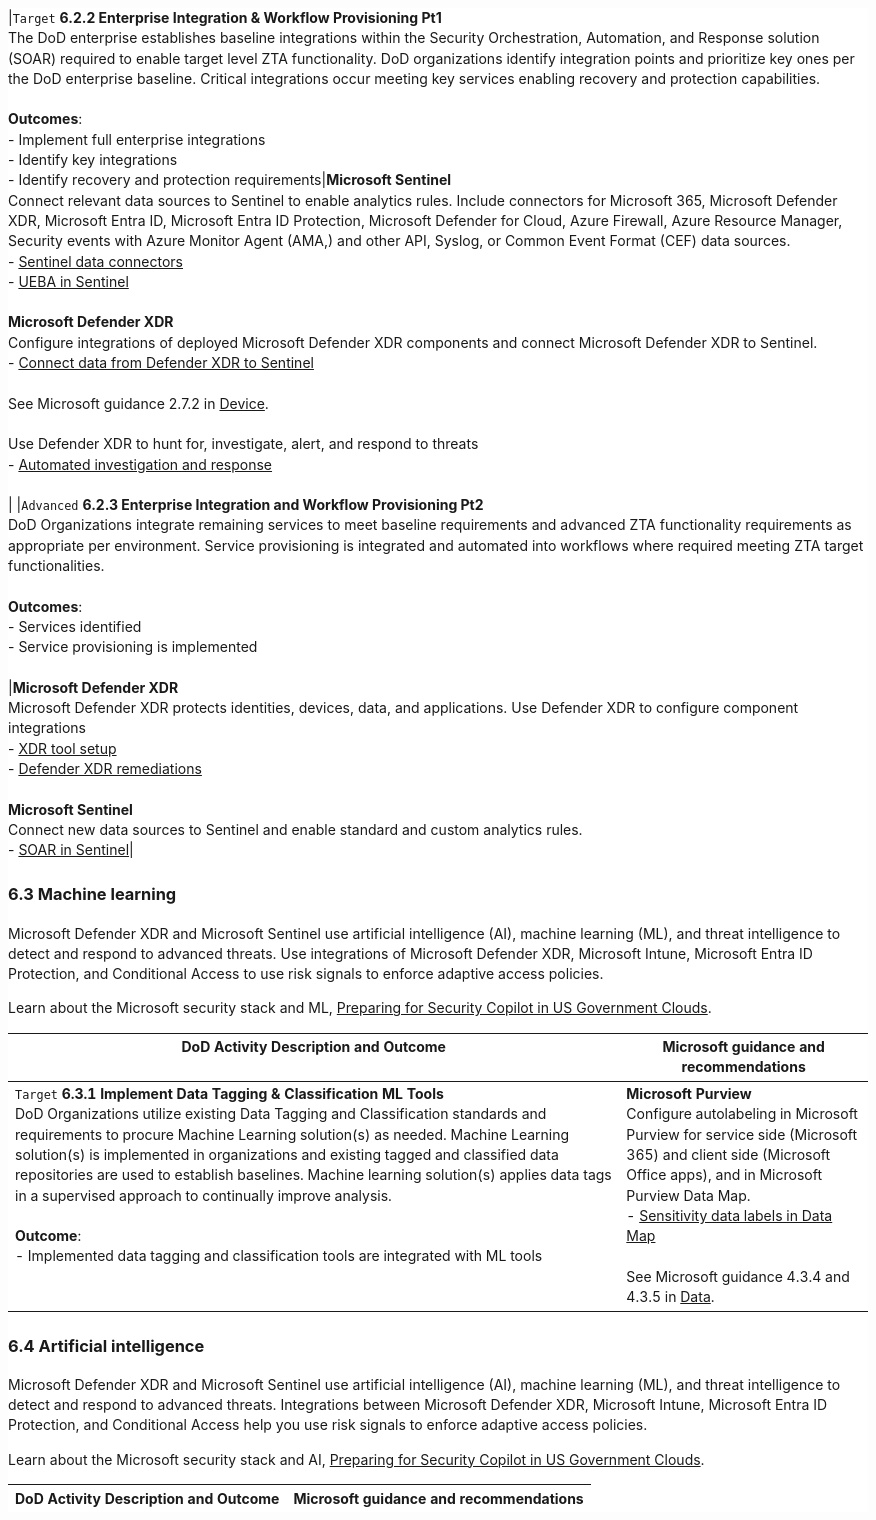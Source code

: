|`Target` **6.2.2 Enterprise Integration & Workflow Provisioning Pt1**</br>The DoD enterprise establishes baseline integrations within the Security Orchestration, Automation, and Response solution (SOAR) required to enable target level ZTA functionality. DoD organizations identify integration points and prioritize key ones per the DoD enterprise baseline. Critical integrations occur meeting key services enabling recovery and protection capabilities. </br></br>**Outcomes**: </br>- Implement full enterprise integrations</br>- Identify key integrations</br>- Identify recovery and protection requirements|**Microsoft Sentinel**</br>Connect relevant data sources to Sentinel to enable analytics rules. Include connectors for Microsoft 365, Microsoft Defender XDR, Microsoft Entra ID, Microsoft Entra ID Protection, Microsoft Defender for Cloud, Azure Firewall, Azure Resource Manager, Security events with Azure Monitor Agent (AMA,) and other API, Syslog, or Common Event Format (CEF) data sources.</br>- [Sentinel data connectors](/azure/sentinel/connect-data-sources?tabs=azure-portal)</br>- [UEBA in Sentinel](/azure/sentinel/enable-entity-behavior-analytics)</br></br>**Microsoft Defender XDR**</br>Configure integrations of deployed Microsoft Defender XDR components and connect Microsoft Defender XDR to Sentinel.</br>- [Connect data from Defender XDR to Sentinel](/azure/sentinel/connect-microsoft-365-defender)</br></br>See Microsoft guidance 2.7.2 in [Device](dod-zero-trust-strategy-device.md).</br></br>Use Defender XDR to hunt for, investigate, alert, and respond to threats</br>- [Automated investigation and response](/microsoft-365/security/defender/m365d-autoir?view=o365-worldwide&preserve-view=true)</br></br>|
|`Advanced` **6.2.3 Enterprise Integration and Workflow Provisioning Pt2**</br>DoD Organizations integrate remaining services to meet baseline requirements and advanced ZTA functionality requirements as appropriate per environment. Service provisioning is integrated and automated into workflows where required meeting ZTA target functionalities. </br></br>**Outcomes**: </br>- Services identified</br>- Service provisioning is implemented</br></br>|**Microsoft Defender XDR**</br>Microsoft Defender XDR protects identities, devices, data, and applications. Use Defender XDR to configure component integrations</br>- [XDR tool setup](/security/operations/setup-xdr-tools)</br>- [Defender XDR remediations](/microsoft-365/security/defender/m365d-remediation-actions?view=o365-worldwide&preserve-view=true)</br></br>**Microsoft Sentinel**</br>Connect new data sources to Sentinel and enable standard and custom analytics rules.</br>- [SOAR in Sentinel](/azure/sentinel/automation)|

### 6.3 Machine learning

Microsoft Defender XDR and Microsoft Sentinel use artificial intelligence (AI), machine learning (ML), and threat intelligence to detect and respond to advanced threats. Use integrations of Microsoft Defender XDR, Microsoft Intune, Microsoft Entra ID Protection, and Conditional Access to use risk signals to enforce adaptive access policies. 

Learn about the Microsoft security stack and ML, [Preparing for Security Copilot in US Government Clouds](https://techcommunity.microsoft.com/t5/public-sector-blog/preparing-for-security-copilot-in-us-government-clouds/ba-p/3982196).

|DoD Activity Description and Outcome|Microsoft guidance and recommendations|
|---|---|
|`Target` **6.3.1 Implement Data Tagging & Classification ML Tools**</br>DoD Organizations utilize existing Data Tagging and Classification standards and requirements to procure Machine Learning solution(s) as needed. Machine Learning solution(s) is implemented in organizations and existing tagged and classified data repositories are used to establish baselines. Machine learning solution(s) applies data tags in a supervised approach to continually improve analysis. </br></br>**Outcome**: </br>- Implemented data tagging and classification tools are integrated with ML tools</br></br>|**Microsoft Purview**</br>Configure autolabeling in Microsoft Purview for service side (Microsoft 365) and client side (Microsoft Office apps), and in Microsoft Purview Data Map.</br>- [Sensitivity data labels in Data Map](/purview/concept-best-practices-sensitivity-labels)</br></br>See Microsoft guidance 4.3.4 and 4.3.5 in [Data](dod-zero-trust-strategy-data.md).|

### 6.4 Artificial intelligence

Microsoft Defender XDR and Microsoft Sentinel use artificial intelligence (AI), machine learning (ML), and threat intelligence to detect and respond to advanced threats. Integrations between Microsoft Defender XDR, Microsoft Intune, Microsoft Entra ID Protection, and Conditional Access help you use risk signals to enforce adaptive access policies. 

Learn about the Microsoft security stack and AI, [Preparing for Security Copilot in US Government Clouds](https://techcommunity.microsoft.com/t5/public-sector-blog/preparing-for-security-copilot-in-us-government-clouds/ba-p/3982196).

|DoD Activity Description and Outcome|Microsoft guidance and recommendations|
|---|---|